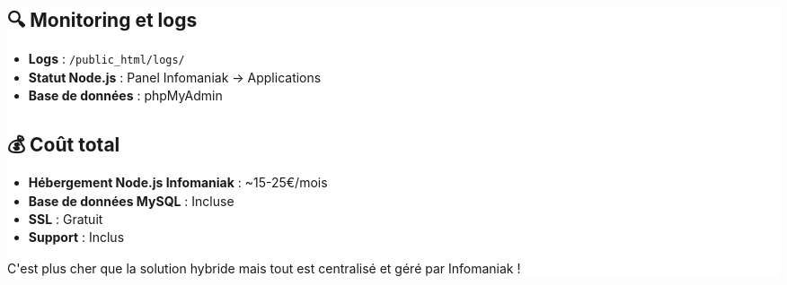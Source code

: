 ## 🔍 Monitoring et logs

- **Logs** : `/public_html/logs/`
- **Statut Node.js** : Panel Infomaniak → Applications
- **Base de données** : phpMyAdmin

## 💰 Coût total

- **Hébergement Node.js Infomaniak** : ~15-25€/mois
- **Base de données MySQL** : Incluse
- **SSL** : Gratuit
- **Support** : Inclus

C'est plus cher que la solution hybride mais tout est centralisé et géré par Infomaniak !
